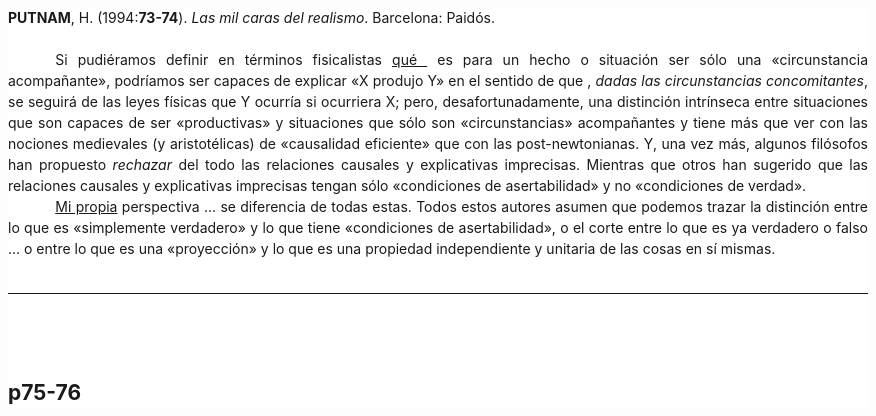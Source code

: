 <html><head><meta http-equiv="Content-Type" content="text/html; charset=utf-8" /><meta http-equiv="Content-Style-Type" content="text/css" /><meta name="generator" content="Aspose.Words for Cloud for .NET 21.7.0" /><title></title></head><body ><div><p style="margin-top:0pt; margin-bottom:0pt; text-align:justify; page-break-before:always"><span style="font-weight:bold">PUTNAM</span><span>, H. (1994:</span><span style="font-weight:bold">73-74</span><span>). </span><span style="font-style:italic">Las mil caras del realismo</span><span>. Barcelona: Paidós.</span></p><p style="margin-top:0pt; margin-bottom:0pt; text-align:justify"><span style="-aw-import:ignore">&#xa0;</span></p><p style="margin-top:0pt; margin-bottom:0pt; text-align:justify; line-height:150%"><span style="width:35.45pt; display:inline-block">&#xa0;</span><span>Si pudiéramos definir en términos fisicalistas </span><span style="text-decoration:underline">qué </span><span style="-aw-import:spaces">&#xa0;</span><span>es para un hecho o situación ser sólo una «circunstancia acompañante», podríamos ser capaces de explicar «X produjo Y» en el sentido de que , </span><span style="font-style:italic">dadas las circunstancias concomitantes</span><span>, se seguirá de las leyes físicas que Y ocurría si ocurriera X; pero, desafortunadamente, una distinción intrínseca entre situaciones que son capaces de ser «productivas» y situaciones que sólo son «circunstancias» acompañantes y tiene más que ver con las nociones medievales (y aristotélicas) de «causalidad eficiente» que con las post-newtonianas. Y, una vez más, algunos filósofos han propuesto </span><span style="font-style:italic">rechazar</span><span> del todo las relaciones causales y explicativas imprecisas. Mientras que otros han sugerido que las relaciones causales y explicativas imprecisas tengan sólo «condiciones de asertabilidad» y no «condiciones de verdad».</span></p><p style="margin-top:0pt; margin-bottom:0pt; text-align:justify; line-height:150%"><span style="width:35.45pt; display:inline-block">&#xa0;</span><span style="text-decoration:underline">Mi propia</span><span> perspectiva … se diferencia de todas estas. Todos estos autores asumen que podemos trazar la distinción entre lo que es «simplemente verdadero» y lo que tiene «condiciones de asertabilidad», o el corte entre lo que es ya verdadero o falso … o entre lo que es una «proyección» y lo que es una propiedad independiente y unitaria de las cosas en sí mismas.</span></p><p style="margin-top:0pt; margin-bottom:0pt; text-align:justify"><span style="-aw-import:ignore">&#xa0;</span></p></div></body></html>
<hr />
<br />
<br />

## p75-76